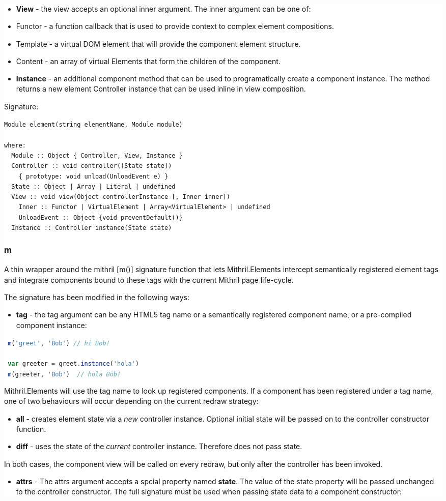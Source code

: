- **View** - the view accepts an optional inner argument. The inner argument can be one of:
 - Functor - a function callback that is used to provide context to complex element compositions.
 - Template - a virtual DOM element that will provide the component element structure.
 - Content - an array of virtual Elements that form the children of the component.
 
- **Instance** - an additional component method that can be used to programatically create a component instance. The method returns a new element Controller instance that can be used inline in view composition.

Signature:

```clike
Module element(string elementName, Module module)

where:
  Module :: Object { Controller, View, Instance }
  Controller :: void controller([State state])
    { prototype: void unload(UnloadEvent e) }
  State :: Object | Array | Literal | undefined
  View :: void view(Object controllerInstance [, Inner inner]) 
    Inner :: Functor | VirtualElement | Array<VirtualElement> | undefined
    UnloadEvent :: Object {void preventDefault()}
  Instance :: Controller instance(State state)

```

### m
A thin wrapper around the mithril [m()] signature function that lets Mithril.Elements intercept semantically registered element tags and integrate components bound to these tags with the current Mithril page life-cycle. 

The signature has been modified in the following ways:

- **tag** - the tag argument can be any HTML5 tag name or a semantically registered component name, or a pre-compiled component instance:

 ```javascript
  m('greet', 'Bob') // hi Bob!

  var greeter = greet.instance('hola')
  m(greeter, 'Bob')  // hola Bob!
```

 Mithril.Elements will use the tag name to look up registered components. If a component has been registered under a tag name, one of two behaviours will occur depending on the current redraw strategy:
 
 - **all** - creates element state via a *new* controller instance. Optional initial state will be passed on to the controller constructor function.
 
 - **diff** - uses the state of the *current* controller instance. Therefore does not pass state.
 
 In both cases, the component view will be called on every redraw, but only after the controller has been invoked.
 
- **attrs** - The attrs argument accepts a spcial property named **state**. The value of the state property will be passed unchanged to the controller constructor. The full signature must be used when passing state data to a component constructor:


[Mithril]: http://lhorie.github.io/mithril/index.html
[components]: http://lhorie.github.io/mithril/components.html
[semantic]: http://html5doctor.com/lets-talk-about-semantics/
[custom elements]: http://w3c.github.io/webcomponents/spec/custom/
[idiomatically scripted]: http://lhorie.github.io/mithril/getting-started.html
[clone]: github-windows://openRepo/https://github.com/philtoms/mithril-starter-kit
[fork]: https://github.com/philtoms/mithril-starter-kit/fork